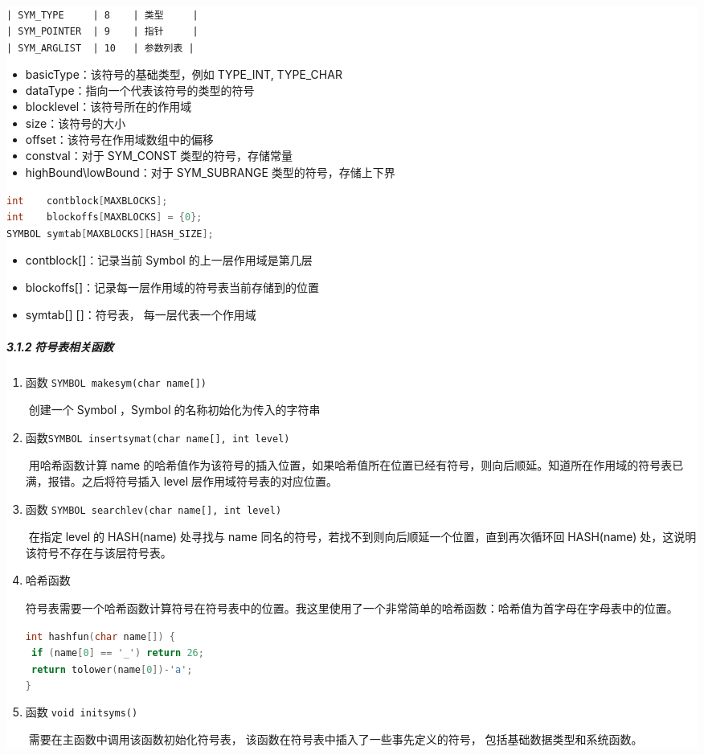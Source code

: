     | SYM_TYPE     | 8    | 类型     |
    | SYM_POINTER  | 9    | 指针     |
    | SYM_ARGLIST  | 10   | 参数列表 |
    
* basicType：该符号的基础类型，例如 TYPE_INT, TYPE_CHAR
* dataType：指向一个代表该符号的类型的符号
* blocklevel：该符号所在的作用域
* size：该符号的大小
* offset：该符号在作用域数组中的偏移
* constval：对于 SYM_CONST 类型的符号，存储常量
* highBound\lowBound：对于 SYM_SUBRANGE 类型的符号，存储上下界

```c
int    contblock[MAXBLOCKS];  
int    blockoffs[MAXBLOCKS] = {0};  		
SYMBOL symtab[MAXBLOCKS][HASH_SIZE];    
```

* contblock[]：记录当前 Symbol 的上一层作用域是第几层

* blockoffs[]：记录每一层作用域的符号表当前存储到的位置
* symtab[] []：符号表， 每一层代表一个作用域



##### 3.1.2 符号表相关函数

1. 函数 `SYMBOL makesym(char name[])`

   ​	创建一个 Symbol ，Symbol 的名称初始化为传入的字符串

   

2. 函数``SYMBOL insertsymat(char name[], int level)``

   ​	用哈希函数计算 name 的哈希值作为该符号的插入位置，如果哈希值所在位置已经有符号，则向后顺延。知道所在作用域的符号表已满，报错。之后将符号插入 level 层作用域符号表的对应位置。

   

3. 函数 ``SYMBOL searchlev(char name[], int level)``

   ​	在指定 level 的 HASH(name) 处寻找与 name 同名的符号，若找不到则向后顺延一个位置，直到再次循环回 HASH(name) 处，这说明该符号不存在与该层符号表。

   

4. 哈希函数

   ​	符号表需要一个哈希函数计算符号在符号表中的位置。我这里使用了一个非常简单的哈希函数：哈希值为首字母在字母表中的位置。

   ```c
   int hashfun(char name[]) {
   	if (name[0] == '_') return 26;
   	return tolower(name[0])-'a';
   }
   ```

   

5. 函数 ```void initsyms()```

   ​	需要在主函数中调用该函数初始化符号表， 该函数在符号表中插入了一些事先定义的符号， 包括基础数据类型和系统函数。
